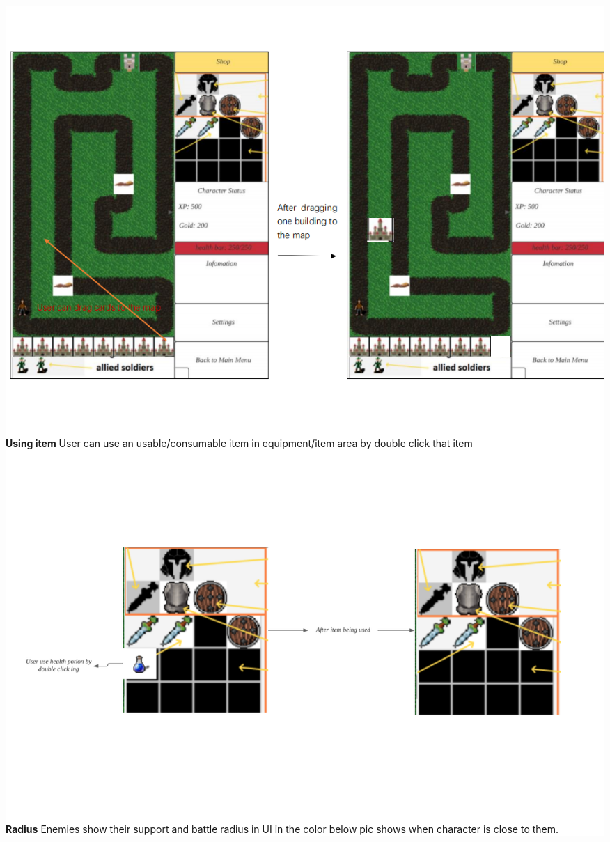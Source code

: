   <img src="./src/frontendImage/dragging.png" width="900" height="600">
</p>

**Using item**
User can use an usable/consumable item in equipment/item area by double click that item

<p align="center">
  <img src="./src/frontendImage/useItem.png" width="1000" height="500">
</p>

**Radius**
Enemies show their support and battle radius in UI in the color below pic shows when character is close to them.
<p align="center">